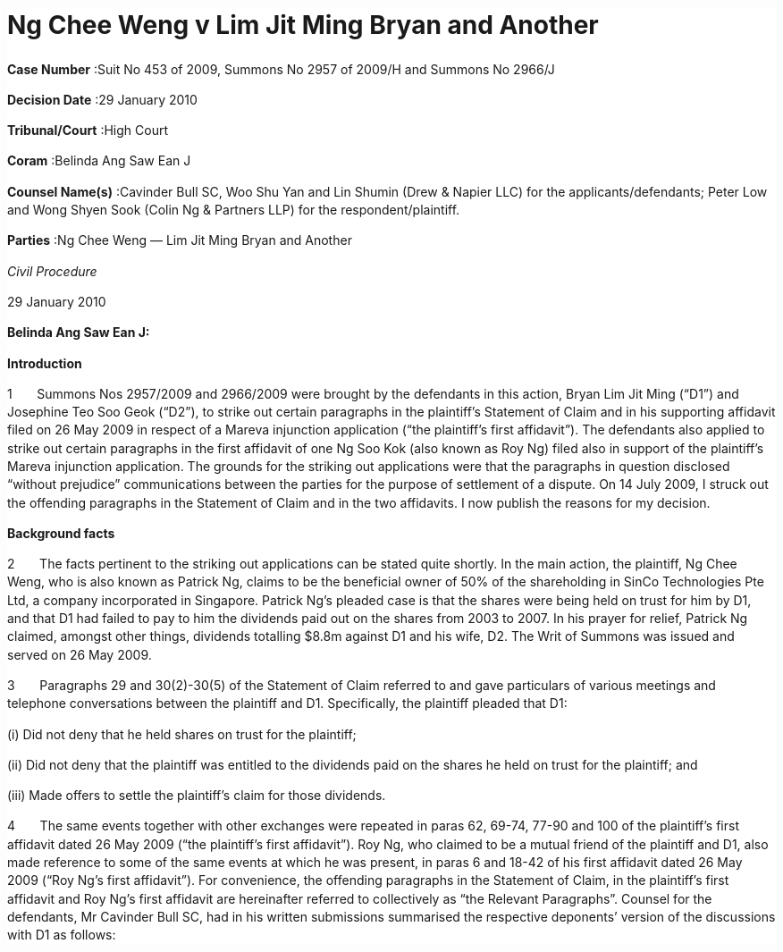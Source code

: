 # Ng Chee Weng v Lim Jit Ming Bryan and Another 



**Case Number** :Suit No 453 of 2009, Summons No 2957 of 2009/H and Summons No 2966/J 

**Decision Date** :29 January 2010 

**Tribunal/Court** :High Court 

**Coram** :Belinda Ang Saw Ean J 

**Counsel Name(s)** :Cavinder Bull SC, Woo Shu Yan and Lin Shumin (Drew & Napier LLC) for the applicants/defendants; Peter Low and Wong Shyen Sook (Colin Ng & Partners LLP) for the respondent/plaintiff. 

**Parties** :Ng Chee Weng — Lim Jit Ming Bryan and Another 

_Civil Procedure_ 

29 January 2010 

**Belinda Ang Saw Ean J:** 

**Introduction** 

1       Summons Nos 2957/2009 and 2966/2009 were brought by the defendants in this action, Bryan Lim Jit Ming (“D1”) and Josephine Teo Soo Geok (“D2”), to strike out certain paragraphs in the plaintiff’s Statement of Claim and in his supporting affidavit filed on 26 May 2009 in respect of a Mareva injunction application (“the plaintiff’s first affidavit”). The defendants also applied to strike out certain paragraphs in the first affidavit of one Ng Soo Kok (also known as Roy Ng) filed also in support of the plaintiff’s Mareva injunction application. The grounds for the striking out applications were that the paragraphs in question disclosed “without prejudice” communications between the parties for the purpose of settlement of a dispute. On 14 July 2009, I struck out the offending paragraphs in the Statement of Claim and in the two affidavits. I now publish the reasons for my decision. 

**Background facts** 

2       The facts pertinent to the striking out applications can be stated quite shortly. In the main action, the plaintiff, Ng Chee Weng, who is also known as Patrick Ng, claims to be the beneficial owner of 50% of the shareholding in SinCo Technologies Pte Ltd, a company incorporated in Singapore. Patrick Ng’s pleaded case is that the shares were being held on trust for him by D1, and that D1 had failed to pay to him the dividends paid out on the shares from 2003 to 2007. In his prayer for relief, Patrick Ng claimed, amongst other things, dividends totalling $8.8m against D1 and his wife, D2. The Writ of Summons was issued and served on 26 May 2009. 

3       Paragraphs 29 and 30(2)-30(5) of the Statement of Claim referred to and gave particulars of various meetings and telephone conversations between the plaintiff and D1. Specifically, the plaintiff pleaded that D1: 

 (i) Did not deny that he held shares on trust for the plaintiff; 

 (ii) Did not deny that the plaintiff was entitled to the dividends paid on the shares he held on trust for the plaintiff; and 


 (iii) Made offers to settle the plaintiff’s claim for those dividends. 

4       The same events together with other exchanges were repeated in paras 62, 69-74, 77-90 and 100 of the plaintiff’s first affidavit dated 26 May 2009 (“the plaintiff’s first affidavit”). Roy Ng, who claimed to be a mutual friend of the plaintiff and D1, also made reference to some of the same events at which he was present, in paras 6 and 18-42 of his first affidavit dated 26 May 2009 (“Roy Ng’s first affidavit”). For convenience, the offending paragraphs in the Statement of Claim, in the plaintiff’s first affidavit and Roy Ng’s first affidavit are hereinafter referred to collectively as “the Relevant Paragraphs”. Counsel for the defendants, Mr Cavinder Bull SC, had in his written submissions summarised the respective deponents’ version of the discussions with D1 as follows: 
